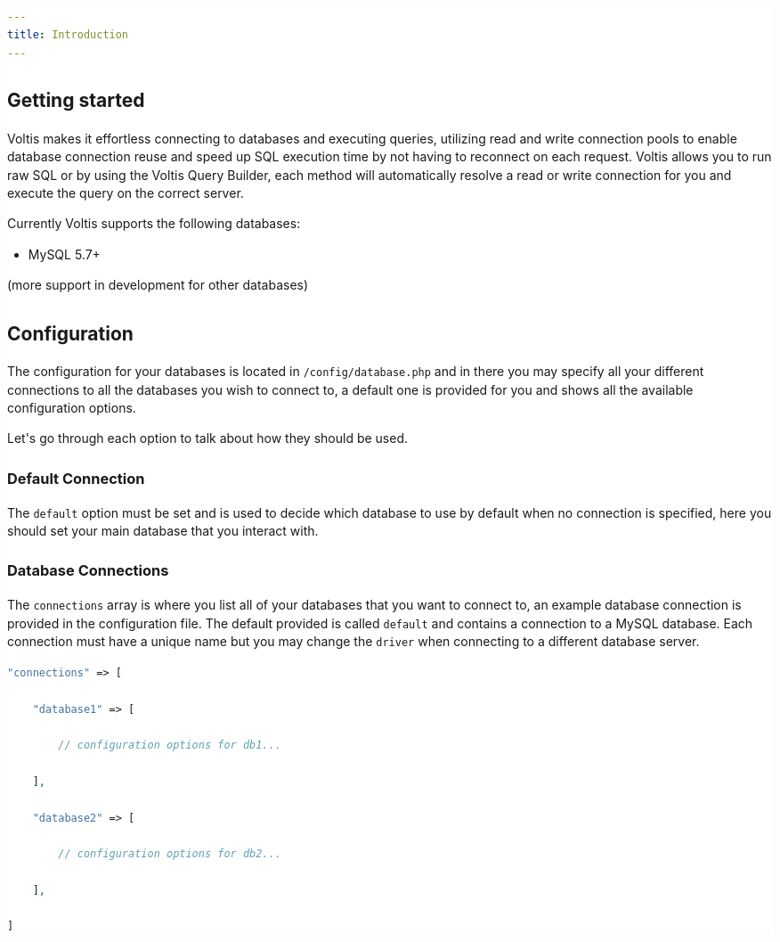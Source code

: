```yaml
---
title: Introduction
---
```


## Getting started

Voltis makes it effortless connecting to databases and executing queries, utilizing read and write connection pools to enable database connection reuse and speed up SQL execution time by not having to reconnect on each request. Voltis allows you to run raw SQL or by using the Voltis Query Builder, each method will automatically resolve a read or write connection for you and execute the query on the correct server.

Currently Voltis supports the following databases:

-	MySQL 5.7+

(more support in development for other databases)

## Configuration

The configuration for your databases is located in `/config/database.php` and in there you may specify all your different connections to all the databases you wish to connect to, a default one is provided for you and shows all the available configuration options. 

Let's go through each option to talk about how they should be used.

### Default Connection

The `default` option must be set and is used to decide which database to use by default when no connection is specified, here you should set your main database that you interact with.

### Database Connections

The `connections` array is where you list all of your databases that you want to connect to, an example database connection is provided in the configuration file. The default provided is called `default` and contains a connection to a MySQL database. Each connection must have a unique name but you may change the `driver` when connecting to a different database server.

```php
"connections" => [

	"database1" => [

		// configuration options for db1...

	],

	"database2" => [

		// configuration options for db2...

	],

]
```

